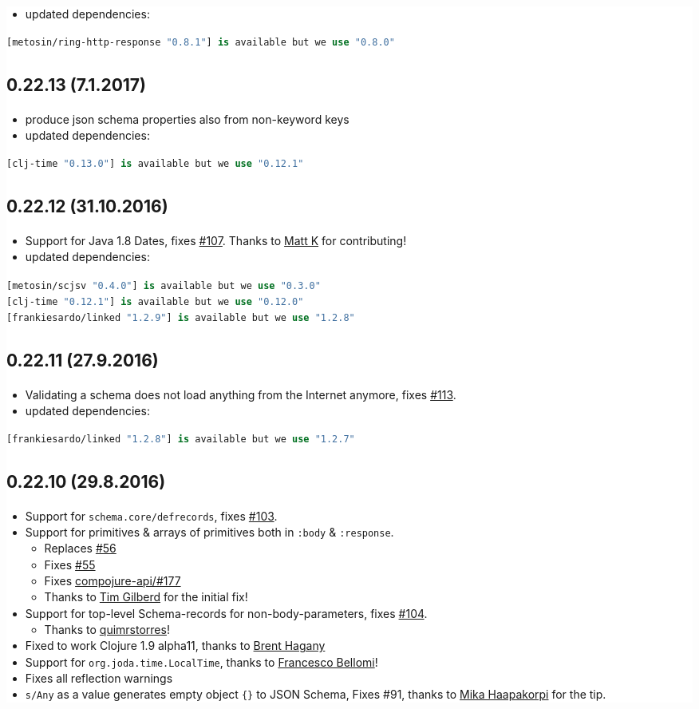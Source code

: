 * updated dependencies:

```clj
[metosin/ring-http-response "0.8.1"] is available but we use "0.8.0"
```

## 0.22.13 (7.1.2017)

* produce json schema properties also from non-keyword keys
* updated dependencies:

```clj
[clj-time "0.13.0"] is available but we use "0.12.1"
```

## 0.22.12 (31.10.2016)

* Support for Java 1.8 Dates, fixes [#107](https://github.com/metosin/ring-swagger/issues/107). Thanks to [Matt K](https://github.com/mtkp) for contributing!
* updated dependencies:

```clj
[metosin/scjsv "0.4.0"] is available but we use "0.3.0"
[clj-time "0.12.1"] is available but we use "0.12.0"
[frankiesardo/linked "1.2.9"] is available but we use "1.2.8"
```

## 0.22.11 (27.9.2016)

* Validating a schema does not load anything from the Internet anymore, fixes [#113](https://github.com/metosin/ring-swagger/issues/113).
* updated dependencies:

```clj
[frankiesardo/linked "1.2.8"] is available but we use "1.2.7"
```

## 0.22.10 (29.8.2016)

* Support for `schema.core/defrecords`, fixes [#103](https://github.com/metosin/ring-swagger/issues/103).
* Support for primitives & arrays of primitives both in `:body` & `:response`.
   * Replaces [#56](https://github.com/metosin/ring-swagger/pull/56)
   * Fixes [#55](https://github.com/metosin/ring-swagger/issues/55)
   * Fixes [compojure-api/#177](https://github.com/metosin/compojure-api/issues/177)
   * Thanks to [Tim Gilberd](https://github.com/timgilbert) for the initial fix!
* Support for top-level Schema-records for non-body-parameters, fixes [#104](https://github.com/metosin/ring-swagger/issues/104).
   * Thanks to [quimrstorres](https://github.com/quimrstorres)!
* Fixed to work Clojure 1.9 alpha11, thanks to [Brent Hagany](https://github.com/bhagany)
* Support for `org.joda.time.LocalTime`, thanks to [Francesco Bellomi](https://github.com/fbellomi)!
* Fixes all reflection warnings
* `s/Any` as a value generates empty object `{}` to JSON Schema, Fixes #91, thanks to [Mika Haapakorpi](https://github.com/hkorpi) for the tip.
